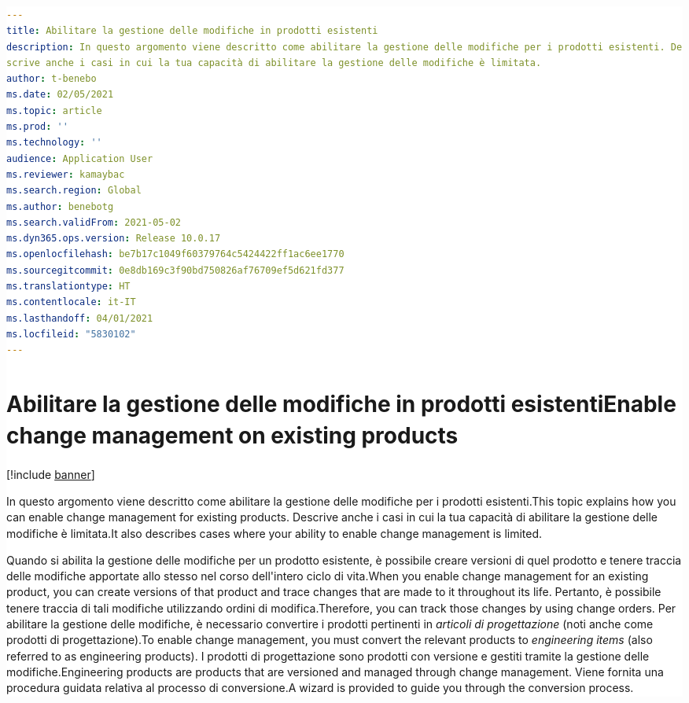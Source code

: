 ```yaml
---
title: Abilitare la gestione delle modifiche in prodotti esistenti
description: In questo argomento viene descritto come abilitare la gestione delle modifiche per i prodotti esistenti. Descrive anche i casi in cui la tua capacità di abilitare la gestione delle modifiche è limitata.
author: t-benebo
ms.date: 02/05/2021
ms.topic: article
ms.prod: ''
ms.technology: ''
audience: Application User
ms.reviewer: kamaybac
ms.search.region: Global
ms.author: benebotg
ms.search.validFrom: 2021-05-02
ms.dyn365.ops.version: Release 10.0.17
ms.openlocfilehash: be7b17c1049f60379764c5424422ff1ac6ee1770
ms.sourcegitcommit: 0e8db169c3f90bd750826af76709ef5d621fd377
ms.translationtype: HT
ms.contentlocale: it-IT
ms.lasthandoff: 04/01/2021
ms.locfileid: "5830102"
---
```

# <a name="enable-change-management-on-existing-products"></a><span data-ttu-id="a7c02-104">Abilitare la gestione delle modifiche in prodotti esistenti</span><span class="sxs-lookup"><span data-stu-id="a7c02-104">Enable change management on existing products</span></span>

[!include [banner](../../includes/banner.md)]

<span data-ttu-id="a7c02-105">In questo argomento viene descritto come abilitare la gestione delle modifiche per i prodotti esistenti.</span><span class="sxs-lookup"><span data-stu-id="a7c02-105">This topic explains how you can enable change management for existing products.</span></span> <span data-ttu-id="a7c02-106">Descrive anche i casi in cui la tua capacità di abilitare la gestione delle modifiche è limitata.</span><span class="sxs-lookup"><span data-stu-id="a7c02-106">It also describes cases where your ability to enable change management is limited.</span></span>

<span data-ttu-id="a7c02-107">Quando si abilita la gestione delle modifiche per un prodotto esistente, è possibile creare versioni di quel prodotto e tenere traccia delle modifiche apportate allo stesso nel corso dell'intero ciclo di vita.</span><span class="sxs-lookup"><span data-stu-id="a7c02-107">When you enable change management for an existing product, you can create versions of that product and trace changes that are made to it throughout its life.</span></span> <span data-ttu-id="a7c02-108">Pertanto, è possibile tenere traccia di tali modifiche utilizzando ordini di modifica.</span><span class="sxs-lookup"><span data-stu-id="a7c02-108">Therefore, you can track those changes by using change orders.</span></span> <span data-ttu-id="a7c02-109">Per abilitare la gestione delle modifiche, è necessario convertire i prodotti pertinenti in *articoli di progettazione* (noti anche come prodotti di progettazione).</span><span class="sxs-lookup"><span data-stu-id="a7c02-109">To enable change management, you must convert the relevant products to *engineering items* (also referred to as engineering products).</span></span> <span data-ttu-id="a7c02-110">I prodotti di progettazione sono prodotti con versione e gestiti tramite la gestione delle modifiche.</span><span class="sxs-lookup"><span data-stu-id="a7c02-110">Engineering products are products that are versioned and managed through change management.</span></span> <span data-ttu-id="a7c02-111">Viene fornita una procedura guidata relativa al processo di conversione.</span><span class="sxs-lookup"><span data-stu-id="a7c02-111">A wizard is provided to guide you through the conversion process.</span></span>
